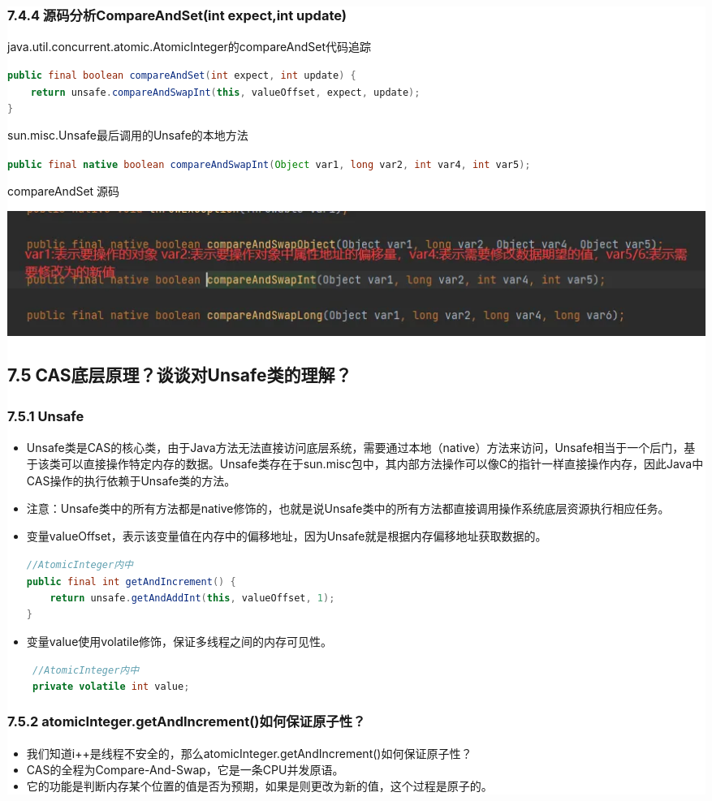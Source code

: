 ### 7.4.4 源码分析CompareAndSet(int expect,int update)

java.util.concurrent.atomic.AtomicInteger的compareAndSet代码追踪

```java
public final boolean compareAndSet(int expect, int update) {
    return unsafe.compareAndSwapInt(this, valueOffset, expect, update);
}
```

sun.misc.Unsafe最后调用的Unsafe的本地方法

```java
public final native boolean compareAndSwapInt(Object var1, long var2, int var4, int var5);
```

compareAndSet 源码

![image.png](../image/1681280524693-7e39b744-3963-48ae-bed3-d9b2c2cce3f6.png)

## 7.5 CAS底层原理？谈谈对Unsafe类的理解？

### 7.5.1 Unsafe

* Unsafe类是CAS的核心类，由于Java方法无法直接访问底层系统，需要通过本地（native）方法来访问，Unsafe相当于一个后门，基于该类可以直接操作特定内存的数据。Unsafe类存在于sun.misc包中，其内部方法操作可以像C的指针一样直接操作内存，因此Java中CAS操作的执行依赖于Unsafe类的方法。

* 注意：Unsafe类中的所有方法都是native修饰的，也就是说Unsafe类中的所有方法都直接调用操作系统底层资源执行相应任务。

* 变量valueOffset，表示该变量值在内存中的偏移地址，因为Unsafe就是根据内存偏移地址获取数据的。

  ```java
  //AtomicInteger内中
  public final int getAndIncrement() {
      return unsafe.getAndAddInt(this, valueOffset, 1);
  }
  ```

* 变量value使用volatile修饰，保证多线程之间的内存可见性。

  ```java
   //AtomicInteger内中
   private volatile int value;
  ```

### 7.5.2 atomicInteger.getAndIncrement()如何保证原子性？

* 我们知道i++是线程不安全的，那么atomicInteger.getAndIncrement()如何保证原子性？
* CAS的全程为Compare-And-Swap，它是一条CPU并发原语。
* 它的功能是判断内存某个位置的值是否为预期，如果是则更改为新的值，这个过程是原子的。

